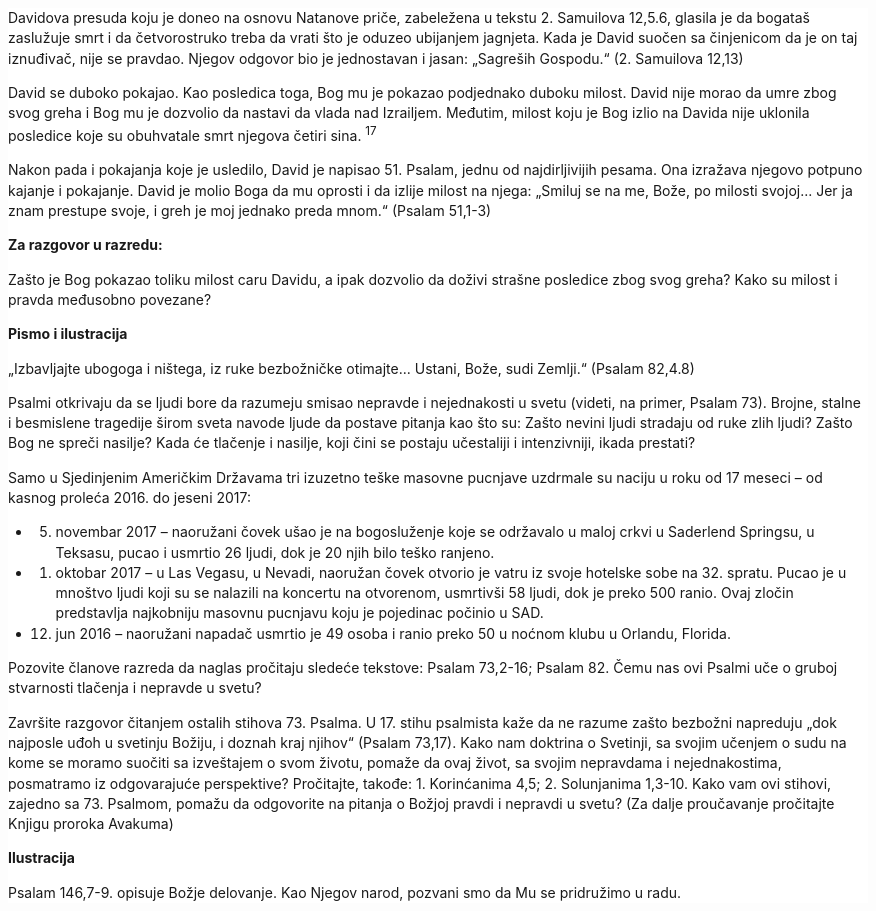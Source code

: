 Davidova presuda koju je doneo na osnovu Natanove priče, zabeležena u tekstu 2. Samuilova 12,5.6, glasila je da bogataš zaslužuje smrt i da četvorostruko treba da vrati što je oduzeo ubijanjem jagnjeta. Kada je David suočen sa činjenicom da je on taj iznuđivač, nije se pravdao. Njegov odgovor bio je jednostavan i jasan: „Sagreših Gospodu.“ (2. Samuilova 12,13)

David se duboko pokajao. Kao posledica toga, Bog mu je pokazao podjednako duboku milost. David nije morao da umre zbog svog greha i Bog mu je dozvolio da nastavi da vlada nad Izrailjem. Međutim, milost koju je Bog izlio na Davida nije uklonila posledice koje su obuhvatale smrt njegova četiri sina. <sup>17</sup>

Nakon pada i pokajanja koje je usledilo, David je napisao 51. Psalam, jednu od najdirljivijih pesama. Ona izražava njegovo potpuno kajanje i pokajanje. David je molio Boga da mu oprosti i da izlije milost na njega: „Smiluj se na me, Bože, po milosti svojoj... Jer ja znam prestupe svoje, i greh je moj jednako preda mnom.“ (Psalam 51,1-3)

**Za razgovor u razredu:**

Zašto je Bog pokazao toliku milost caru Davidu, a ipak dozvolio da doživi strašne posledice zbog svog greha? Kako su milost i pravda međusobno povezane?

**Pismo i ilustracija**

„Izbavljajte ubogoga i ništega, iz ruke bezbožničke otimajte... Ustani, Bože, sudi Zemlji.“ (Psalam 82,4.8)

Psalmi otkrivaju da se ljudi bore da razumeju smisao nepravde i nejednakosti u svetu (videti, na primer, Psalam 73). Brojne, stalne i besmislene tragedije širom sveta navode ljude da postave pitanja kao što su: Zašto nevini ljudi stradaju od ruke zlih ljudi? Zašto Bog ne spreči nasilje? Kada će tlačenje i nasilje, koji čini se postaju učestaliji i intenzivniji, ikada prestati?

Samo u Sjedinjenim Američkim Državama tri izuzetno teške masovne pucnjave uzdrmale su naciju u roku od 17 meseci – od kasnog proleća 2016. do jeseni 2017:

- 5. novembar 2017 – naoružani čovek ušao je na bogosluženje koje se održavalo u maloj crkvi u Saderlend Springsu, u Teksasu, pucao i usmrtio 26 ljudi, dok je 20 njih bilo teško ranjeno.

- 1. oktobar 2017 – u Las Vegasu, u Nevadi, naoružan čovek otvorio je vatru iz svoje hotelske sobe na 32. spratu. Pucao je u mnoštvo ljudi koji su se nalazili na koncertu na otvorenom, usmrtivši 58 ljudi, dok je preko 500 ranio. Ovaj zločin predstavlja najkobniju masovnu pucnjavu koju je pojedinac počinio u SAD.

- 12. jun 2016 – naoružani napadač usmrtio je 49 osoba i ranio preko 50 u noćnom klubu u Orlandu, Florida.

Pozovite članove razreda da naglas pročitaju sledeće tekstove: Psalam 73,2-16; Psalam 82. Čemu nas ovi Psalmi uče o gruboj stvarnosti tlačenja i nepravde u svetu?

Završite razgovor čitanjem ostalih stihova 73. Psalma. U 17. stihu psalmista kaže da ne razume zašto bezbožni napreduju „dok najposle uđoh u svetinju Božiju, i doznah kraj njihov“ (Psalam 73,17). Kako nam doktrina o Svetinji, sa svojim učenjem o sudu na kome se moramo suočiti sa izveštajem o svom životu, pomaže da ovaj život, sa svojim nepravdama i nejednakostima, posmatramo iz odgovarajuće perspektive? Pročitajte, takođe: 1. Korinćanima 4,5; 2. Solunjanima 1,3-10. Kako vam ovi stihovi, zajedno sa 73. Psalmom, pomažu da odgovorite na pitanja o Božjoj pravdi i nepravdi u svetu? (Za dalje proučavanje pročitajte Knjigu proroka Avakuma)

**Ilustracija**

Psalam 146,7-9. opisuje Božje delovanje. Kao Njegov narod, pozvani smo da Mu se pridružimo u radu.
